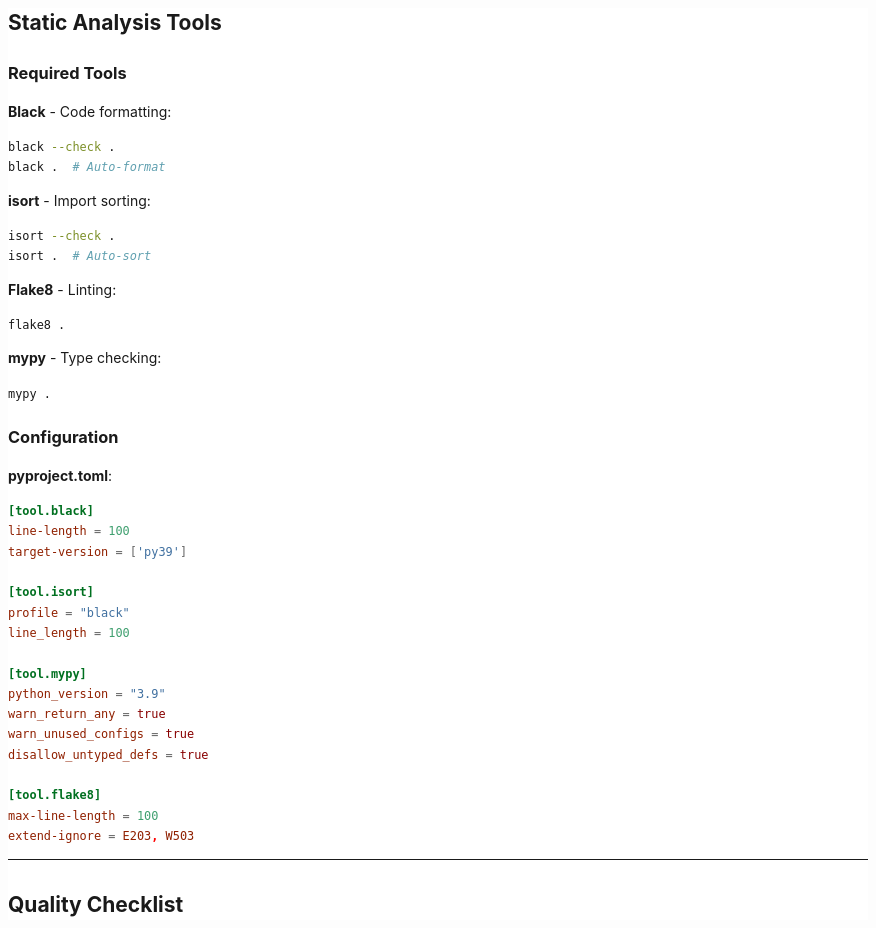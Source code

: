 
## Static Analysis Tools

### Required Tools

**Black** - Code formatting:
```bash
black --check .
black .  # Auto-format
```

**isort** - Import sorting:
```bash
isort --check .
isort .  # Auto-sort
```

**Flake8** - Linting:
```bash
flake8 .
```

**mypy** - Type checking:
```bash
mypy .
```

### Configuration

**pyproject.toml**:
```toml
[tool.black]
line-length = 100
target-version = ['py39']

[tool.isort]
profile = "black"
line_length = 100

[tool.mypy]
python_version = "3.9"
warn_return_any = true
warn_unused_configs = true
disallow_untyped_defs = true

[tool.flake8]
max-line-length = 100
extend-ignore = E203, W503
```

---

## Quality Checklist
